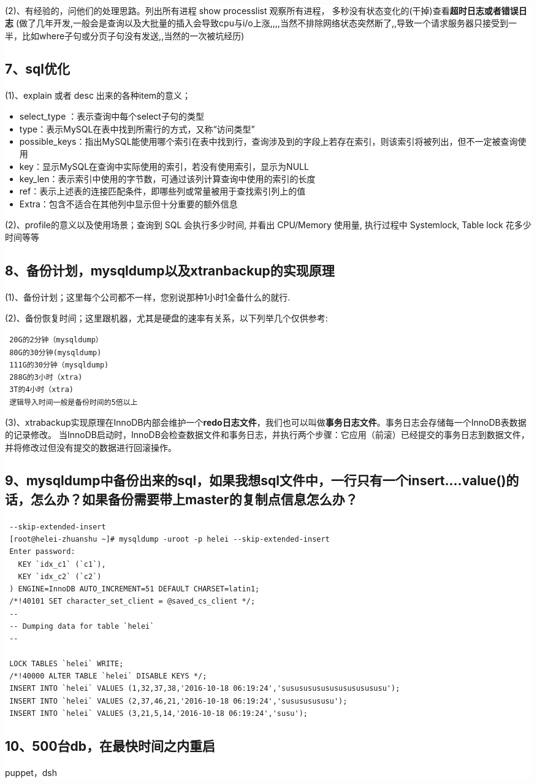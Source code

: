   (2)、有经验的，问他们的处理思路。列出所有进程 show processlist 观察所有进程， 多秒没有状态变化的(干掉)查看**超时日志或者错误日志** 
  (做了几年开发,一般会是查询以及大批量的插入会导致cpu与i/o上涨,,,,当然不排除网络状态突然断了,,导致一个请求服务器只接受到一半，比如where子句或分页子句没有发送,,当然的一次被坑经历)
  
## 7、sql优化
  (1)、explain 或者 desc 出来的各种item的意义；
  * select_type ：表示查询中每个select子句的类型
  * type：表示MySQL在表中找到所需行的方式，又称“访问类型”
  * possible_keys：指出MySQL能使用哪个索引在表中找到行，查询涉及到的字段上若存在索引，则该索引将被列出，但不一定被查询使用
  * key：显示MySQL在查询中实际使用的索引，若没有使用索引，显示为NULL
  * key_len：表示索引中使用的字节数，可通过该列计算查询中使用的索引的长度
  * ref：表示上述表的连接匹配条件，即哪些列或常量被用于查找索引列上的值
  * Extra：包含不适合在其他列中显示但十分重要的额外信息

  (2)、profile的意义以及使用场景；查询到 SQL 会执行多少时间, 并看出 CPU/Memory 使用量, 执行过程中 Systemlock, Table lock 花多少时间等等
  
## 8、备份计划，mysqldump以及xtranbackup的实现原理
  (1)、备份计划；这里每个公司都不一样，您别说那种1小时1全备什么的就行.
  
  (2)、备份恢复时间；这里跟机器，尤其是硬盘的速率有关系，以下列举几个仅供参考:
  
     20G的2分钟（mysqldump）
     80G的30分钟(mysqldump)
     111G的30分钟（mysqldump)
     288G的3小时（xtra)
     3T的4小时（xtra)
     逻辑导入时间一般是备份时间的5倍以上
 
  (3)、xtrabackup实现原理在InnoDB内部会维护一个**redo日志文件**，我们也可以叫做**事务日志文件**。事务日志会存储每一个InnoDB表数据的记录修改。
  当InnoDB启动时，InnoDB会检查数据文件和事务日志，并执行两个步骤：它应用（前滚）已经提交的事务日志到数据文件，并将修改过但没有提交的数据进行回滚操作。
  
## 9、mysqldump中备份出来的sql，如果我想sql文件中，一行只有一个insert....value()的话，怎么办？如果备份需要带上master的复制点信息怎么办？
   
   
     --skip-extended-insert
     [root@helei-zhuanshu ~]# mysqldump -uroot -p helei --skip-extended-insert
     Enter password:  
       KEY `idx_c1` (`c1`),  
       KEY `idx_c2` (`c2`)
     ) ENGINE=InnoDB AUTO_INCREMENT=51 DEFAULT CHARSET=latin1;
     /*!40101 SET character_set_client = @saved_cs_client */;
     --
     -- Dumping data for table `helei`
     --
     
     LOCK TABLES `helei` WRITE;
     /*!40000 ALTER TABLE `helei` DISABLE KEYS */;
     INSERT INTO `helei` VALUES (1,32,37,38,'2016-10-18 06:19:24','susususususususususususu');
     INSERT INTO `helei` VALUES (2,37,46,21,'2016-10-18 06:19:24','susususususu');
     INSERT INTO `helei` VALUES (3,21,5,14,'2016-10-18 06:19:24','susu');
  
## 10、500台db，在最快时间之内重启
  puppet，dsh
  